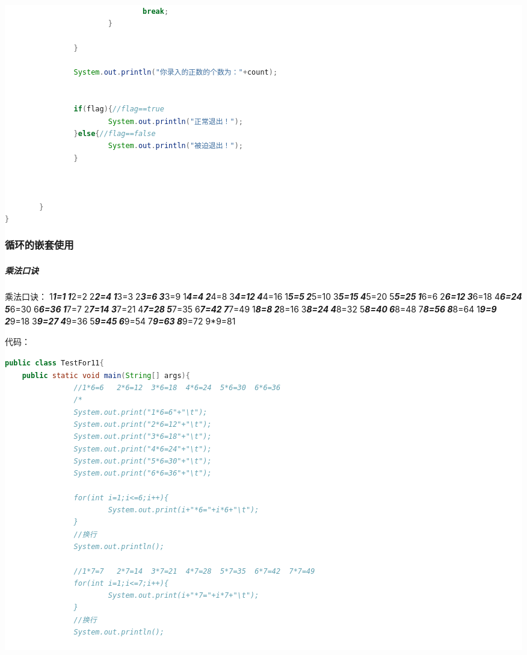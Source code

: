 ```java
                                break;
                        }
                        
                }
                
                System.out.println("你录入的正数的个数为："+count);
                
                
                if(flag){//flag==true
                        System.out.println("正常退出！");
                }else{//flag==false
                        System.out.println("被迫退出！");
                }
                
                
                
        }
}
```



### 循环的嵌套使用

##### 乘法口诀

乘法口诀：
1*****1=1
1*****2=2   2*****2=4
1*****3=3   2*****3=6   3*****3=9
1*****4=4   2*****4=8   3*****4=12  4*****4=16
1*****5=5   2*****5=10  3*****5=15  4*****5=20  5*****5=25
1*****6=6   2*****6=12  3*****6=18  4*****6=24  5*****6=30  6*****6=36
1*****7=7   2*****7=14  3*****7=21  4*****7=28  5*****7=35  6*****7=42  7*****7=49
1*****8=8   2*****8=16  3*****8=24  4*****8=32  5*****8=40  6*****8=48  7*****8=56  8*****8=64
1*****9=9   2*****9=18  3*****9=27  4*****9=36  5*****9=45  6*****9=54  7*****9=63  8*****9=72  9*9=81

代码：

```java
public class TestFor11{
    public static void main(String[] args){
                //1*6=6   2*6=12  3*6=18  4*6=24  5*6=30  6*6=36
                /*
                System.out.print("1*6=6"+"\t");
                System.out.print("2*6=12"+"\t");
                System.out.print("3*6=18"+"\t");
                System.out.print("4*6=24"+"\t");
                System.out.print("5*6=30"+"\t");
                System.out.print("6*6=36"+"\t");
                
                for(int i=1;i<=6;i++){
                        System.out.print(i+"*6="+i*6+"\t");
                }
                //换行
                System.out.println();
                
                //1*7=7   2*7=14  3*7=21  4*7=28  5*7=35  6*7=42  7*7=49
                for(int i=1;i<=7;i++){
                        System.out.print(i+"*7="+i*7+"\t");
                }
                //换行
                System.out.println();
                
```